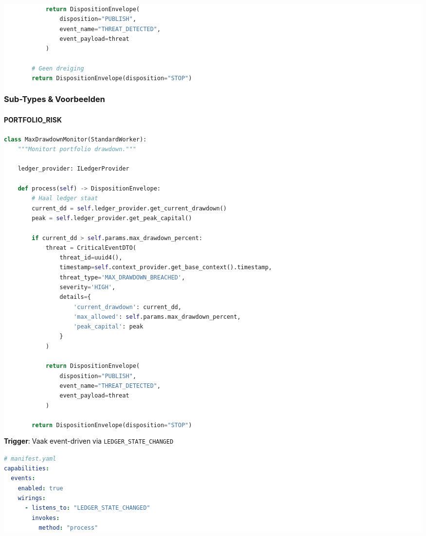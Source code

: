 ```python
            return DispositionEnvelope(
                disposition="PUBLISH",
                event_name="THREAT_DETECTED",
                event_payload=threat
            )
        
        # Geen dreiging
        return DispositionEnvelope(disposition="STOP")
```

### Sub-Types & Voorbeelden

#### PORTFOLIO_RISK

```python
class MaxDrawdownMonitor(StandardWorker):
    """Monitort portfolio drawdown."""
    
    ledger_provider: ILedgerProvider
    
    def process(self) -> DispositionEnvelope:
        # Haal ledger staat
        current_dd = self.ledger_provider.get_current_drawdown()
        peak = self.ledger_provider.get_peak_capital()
        
        if current_dd > self.params.max_drawdown_percent:
            threat = CriticalEventDTO(
                threat_id=uuid4(),
                timestamp=self.context_provider.get_base_context().timestamp,
                threat_type='MAX_DRAWDOWN_BREACHED',
                severity='HIGH',
                details={
                    'current_drawdown': current_dd,
                    'max_allowed': self.params.max_drawdown_percent,
                    'peak_capital': peak
                }
            )
            
            return DispositionEnvelope(
                disposition="PUBLISH",
                event_name="THREAT_DETECTED",
                event_payload=threat
            )
        
        return DispositionEnvelope(disposition="STOP")
```

**Trigger**: Vaak event-driven via `LEDGER_STATE_CHANGED`

```yaml
# manifest.yaml
capabilities:
  events:
    enabled: true
    wirings:
      - listens_to: "LEDGER_STATE_CHANGED"
        invokes:
          method: "process"
```
